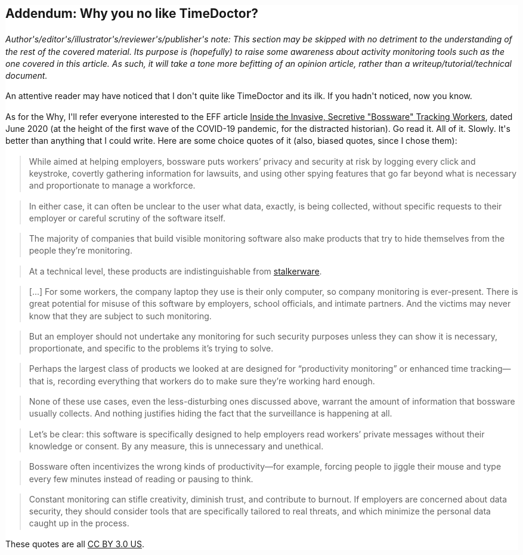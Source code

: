 ## Addendum: Why you no like TimeDoctor?

_Author's/editor's/illustrator's/reviewer's/publisher's note: This section may be skipped with no detriment to the understanding of the rest of the covered material. Its purpose is (hopefully) to raise some awareness about activity monitoring tools such as the one covered in this article. As such, it will take a tone more befitting of an opinion article, rather than a writeup/tutorial/technical document._

An attentive reader may have noticed that I don't quite like TimeDoctor and its ilk. If you hadn't noticed, now you know.

As for the Why, I'll refer everyone interested to the EFF article [Inside the Invasive, Secretive "Bossware" Tracking Workers](https://www.eff.org/deeplinks/2020/06/inside-invasive-secretive-bossware-tracking-workers), dated June 2020 (at the height of the first wave of the COVID-19 pandemic, for the distracted historian). Go read it. All of it. Slowly. It's better than anything that I could write. Here are some choice quotes of it (also, biased quotes, since I chose them):

> While aimed at helping employers, bossware puts workers’ privacy and security at risk by logging every click and keystroke, covertly gathering information for lawsuits, and using other spying features that go far beyond what is necessary and proportionate to manage a workforce.

> In either case, it can often be unclear to the user what data, exactly, is being collected, without specific requests to their employer or careful scrutiny of the software itself.

> The majority of companies that build visible monitoring software also make products that try to hide themselves from the people they’re monitoring.

> At a technical level, these products are indistinguishable from [stalkerware](https://www.youtube.com/watch?v=xzWFrHHTrs8).

> [...] For some workers, the company laptop they use is their only computer, so company monitoring is ever-present. There is great potential for misuse of this software by employers, school officials, and intimate partners. And the victims may never know that they are subject to such monitoring.

>But an employer should not undertake any monitoring for such security purposes unless they can show it is necessary, proportionate, and specific to the problems it’s trying to solve.

> Perhaps the largest class of products we looked at are designed for “productivity monitoring” or enhanced time tracking—that is, recording everything that workers do to make sure they’re working hard enough.

> None of these use cases, even the less-disturbing ones discussed above, warrant the amount of information that bossware usually collects. And nothing justifies hiding the fact that the surveillance is happening at all.

> Let’s be clear: this software is specifically designed to help employers read workers’ private messages without their knowledge or consent. By any measure, this is unnecessary and unethical.

> Bossware often incentivizes the wrong kinds of productivity—for example, forcing people to jiggle their mouse and type every few minutes instead of reading or pausing to think.

> Constant monitoring can stifle creativity, diminish trust, and contribute to burnout. If employers are concerned about data security, they should consider tools that are specifically tailored to real threats, and which minimize the personal data caught up in the process.

These quotes are all [CC BY 3.0 US](https://creativecommons.org/licenses/by/3.0/us/).


[^a]: This should not be construed by an endorsement, by the author, of anything else the EFF says or supports. The scope of the author's agreement is limited to the article linked.
[^b]: This article is written from a US-centric point of view, as evidenced by the massive focus on lawsuits. Civil lawsuits, criminal lawsuits, all the lawsuits. About everything. I'm not sure how prevalent such "usage-based insurance" is in the other 95.8078% of the world (by population). That being said, many of the arguments are independent of location and, if anything, the lack of lawsuits to defend against should reduce the value proposition of activity monitoring tools.